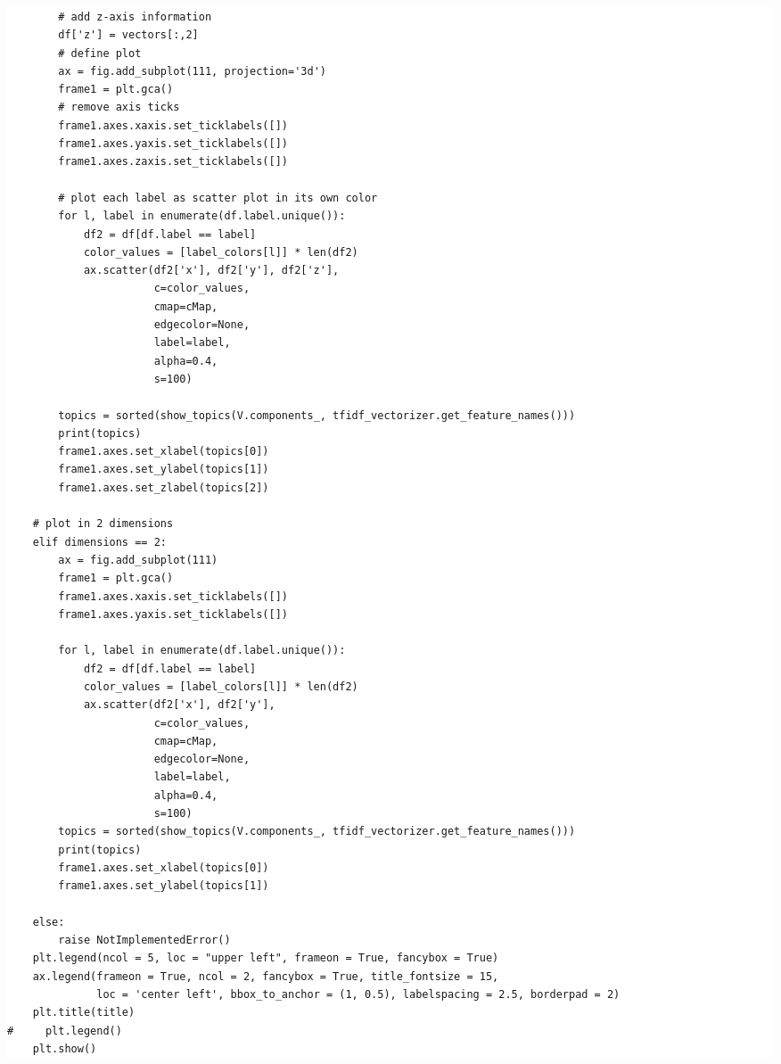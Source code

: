 ```
        # add z-axis information
        df['z'] = vectors[:,2]
        # define plot
        ax = fig.add_subplot(111, projection='3d')
        frame1 = plt.gca() 
        # remove axis ticks
        frame1.axes.xaxis.set_ticklabels([])
        frame1.axes.yaxis.set_ticklabels([])
        frame1.axes.zaxis.set_ticklabels([])

        # plot each label as scatter plot in its own color
        for l, label in enumerate(df.label.unique()):
            df2 = df[df.label == label]
            color_values = [label_colors[l]] * len(df2)
            ax.scatter(df2['x'], df2['y'], df2['z'], 
                       c=color_values, 
                       cmap=cMap, 
                       edgecolor=None, 
                       label=label, 
                       alpha=0.4, 
                       s=100)

        topics = sorted(show_topics(V.components_, tfidf_vectorizer.get_feature_names()))
        print(topics)
        frame1.axes.set_xlabel(topics[0])
        frame1.axes.set_ylabel(topics[1])
        frame1.axes.set_zlabel(topics[2])

    # plot in 2 dimensions
    elif dimensions == 2:
        ax = fig.add_subplot(111)
        frame1 = plt.gca() 
        frame1.axes.xaxis.set_ticklabels([])
        frame1.axes.yaxis.set_ticklabels([])

        for l, label in enumerate(df.label.unique()):
            df2 = df[df.label == label]
            color_values = [label_colors[l]] * len(df2)
            ax.scatter(df2['x'], df2['y'], 
                       c=color_values, 
                       cmap=cMap, 
                       edgecolor=None, 
                       label=label, 
                       alpha=0.4, 
                       s=100)
        topics = sorted(show_topics(V.components_, tfidf_vectorizer.get_feature_names()))
        print(topics)
        frame1.axes.set_xlabel(topics[0])
        frame1.axes.set_ylabel(topics[1])

    else:
        raise NotImplementedError()
    plt.legend(ncol = 5, loc = "upper left", frameon = True, fancybox = True)
    ax.legend(frameon = True, ncol = 2, fancybox = True, title_fontsize = 15,
              loc = 'center left', bbox_to_anchor = (1, 0.5), labelspacing = 2.5, borderpad = 2)
    plt.title(title)
#     plt.legend()
    plt.show() 
```
